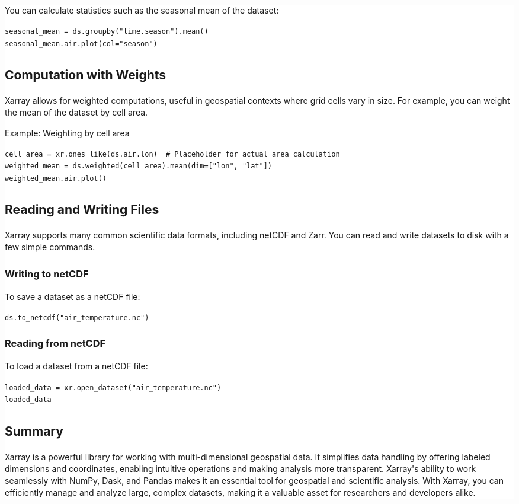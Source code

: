 You can calculate statistics such as the seasonal mean of the dataset:

```{code-cell} ipython3
seasonal_mean = ds.groupby("time.season").mean()
seasonal_mean.air.plot(col="season")
```

## Computation with Weights

Xarray allows for weighted computations, useful in geospatial contexts where grid cells vary in size. For example, you can weight the mean of the dataset by cell area.

Example: Weighting by cell area

```{code-cell} ipython3
cell_area = xr.ones_like(ds.air.lon)  # Placeholder for actual area calculation
weighted_mean = ds.weighted(cell_area).mean(dim=["lon", "lat"])
weighted_mean.air.plot()
```

## Reading and Writing Files

Xarray supports many common scientific data formats, including netCDF and Zarr. You can read and write datasets to disk with a few simple commands.

### Writing to netCDF

To save a dataset as a netCDF file:

```{code-cell} ipython3
ds.to_netcdf("air_temperature.nc")
```

### Reading from netCDF

To load a dataset from a netCDF file:

```{code-cell} ipython3
loaded_data = xr.open_dataset("air_temperature.nc")
loaded_data
```

## Summary

Xarray is a powerful library for working with multi-dimensional geospatial data. It simplifies data handling by offering labeled dimensions and coordinates, enabling intuitive operations and making analysis more transparent. Xarray's ability to work seamlessly with NumPy, Dask, and Pandas makes it an essential tool for geospatial and scientific analysis. With Xarray, you can efficiently manage and analyze large, complex datasets, making it a valuable asset for researchers and developers alike.
